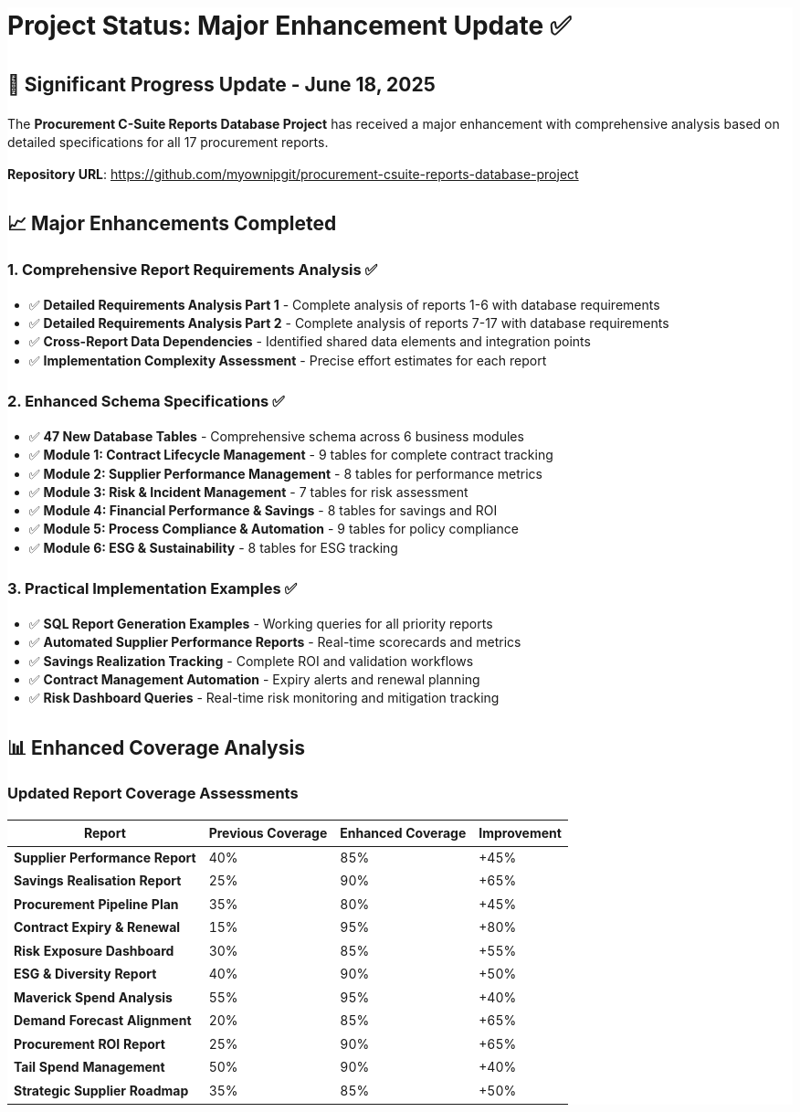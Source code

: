 # Project Status: Major Enhancement Update ✅

## 🚀 Significant Progress Update - June 18, 2025

The **Procurement C-Suite Reports Database Project** has received a major enhancement with comprehensive analysis based on detailed specifications for all 17 procurement reports.

**Repository URL**: https://github.com/myownipgit/procurement-csuite-reports-database-project

## 📈 Major Enhancements Completed

### 1. Comprehensive Report Requirements Analysis ✅
- ✅ **Detailed Requirements Analysis Part 1** - Complete analysis of reports 1-6 with database requirements
- ✅ **Detailed Requirements Analysis Part 2** - Complete analysis of reports 7-17 with database requirements
- ✅ **Cross-Report Data Dependencies** - Identified shared data elements and integration points
- ✅ **Implementation Complexity Assessment** - Precise effort estimates for each report

### 2. Enhanced Schema Specifications ✅
- ✅ **47 New Database Tables** - Comprehensive schema across 6 business modules
- ✅ **Module 1: Contract Lifecycle Management** - 9 tables for complete contract tracking
- ✅ **Module 2: Supplier Performance Management** - 8 tables for performance metrics
- ✅ **Module 3: Risk & Incident Management** - 7 tables for risk assessment
- ✅ **Module 4: Financial Performance & Savings** - 8 tables for savings and ROI
- ✅ **Module 5: Process Compliance & Automation** - 9 tables for policy compliance
- ✅ **Module 6: ESG & Sustainability** - 8 tables for ESG tracking

### 3. Practical Implementation Examples ✅
- ✅ **SQL Report Generation Examples** - Working queries for all priority reports
- ✅ **Automated Supplier Performance Reports** - Real-time scorecards and metrics
- ✅ **Savings Realization Tracking** - Complete ROI and validation workflows
- ✅ **Contract Management Automation** - Expiry alerts and renewal planning
- ✅ **Risk Dashboard Queries** - Real-time risk monitoring and mitigation tracking

## 📊 Enhanced Coverage Analysis

### Updated Report Coverage Assessments

| Report | Previous Coverage | Enhanced Coverage | Improvement |
|--------|------------------|-------------------|-------------|
| **Supplier Performance Report** | 40% | 85% | +45% |
| **Savings Realisation Report** | 25% | 90% | +65% |
| **Procurement Pipeline Plan** | 35% | 80% | +45% |
| **Contract Expiry & Renewal** | 15% | 95% | +80% |
| **Risk Exposure Dashboard** | 30% | 85% | +55% |
| **ESG & Diversity Report** | 40% | 90% | +50% |
| **Maverick Spend Analysis** | 55% | 95% | +40% |
| **Demand Forecast Alignment** | 20% | 85% | +65% |
| **Procurement ROI Report** | 25% | 90% | +65% |
| **Tail Spend Management** | 50% | 90% | +40% |
| **Strategic Supplier Roadmap** | 35% | 85% | +50% |